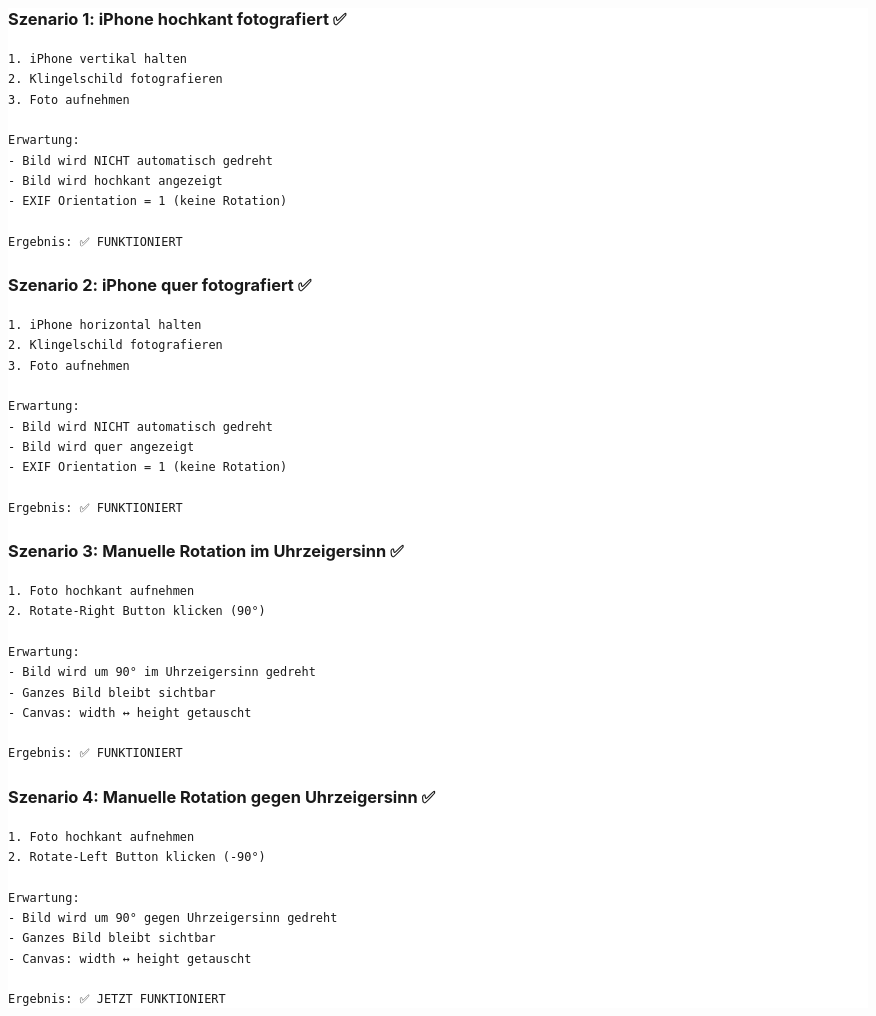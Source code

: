### **Szenario 1: iPhone hochkant fotografiert** ✅
```
1. iPhone vertikal halten
2. Klingelschild fotografieren
3. Foto aufnehmen

Erwartung:
- Bild wird NICHT automatisch gedreht
- Bild wird hochkant angezeigt
- EXIF Orientation = 1 (keine Rotation)

Ergebnis: ✅ FUNKTIONIERT
```

### **Szenario 2: iPhone quer fotografiert** ✅
```
1. iPhone horizontal halten
2. Klingelschild fotografieren
3. Foto aufnehmen

Erwartung:
- Bild wird NICHT automatisch gedreht
- Bild wird quer angezeigt
- EXIF Orientation = 1 (keine Rotation)

Ergebnis: ✅ FUNKTIONIERT
```

### **Szenario 3: Manuelle Rotation im Uhrzeigersinn** ✅
```
1. Foto hochkant aufnehmen
2. Rotate-Right Button klicken (90°)

Erwartung:
- Bild wird um 90° im Uhrzeigersinn gedreht
- Ganzes Bild bleibt sichtbar
- Canvas: width ↔ height getauscht

Ergebnis: ✅ FUNKTIONIERT
```

### **Szenario 4: Manuelle Rotation gegen Uhrzeigersinn** ✅
```
1. Foto hochkant aufnehmen
2. Rotate-Left Button klicken (-90°)

Erwartung:
- Bild wird um 90° gegen Uhrzeigersinn gedreht
- Ganzes Bild bleibt sichtbar
- Canvas: width ↔ height getauscht

Ergebnis: ✅ JETZT FUNKTIONIERT
```
